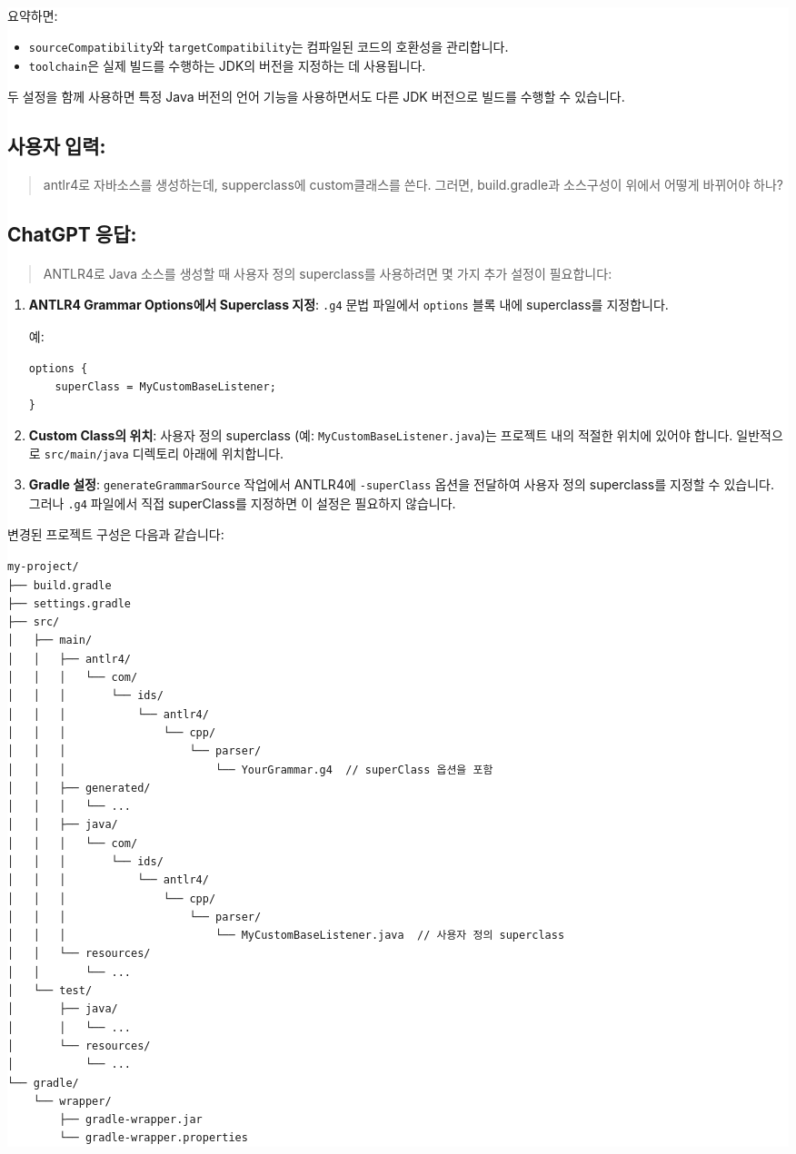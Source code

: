 요약하면:
- `sourceCompatibility`와 `targetCompatibility`는 컴파일된 코드의 호환성을 관리합니다.
- `toolchain`은 실제 빌드를 수행하는 JDK의 버전을 지정하는 데 사용됩니다.

두 설정을 함께 사용하면 특정 Java 버전의 언어 기능을 사용하면서도 다른 JDK 버전으로 빌드를 수행할 수 있습니다.

## 사용자 입력:
> antlr4로 자바소스를 생성하는데, supperclass에 custom클래스를 쓴다. 그러면, build.gradle과 소스구성이 위에서 어떻게 바뀌어야 하나?

## ChatGPT 응답:
> ANTLR4로 Java 소스를 생성할 때 사용자 정의 superclass를 사용하려면 몇 가지 추가 설정이 필요합니다:

1. **ANTLR4 Grammar Options에서 Superclass 지정**: `.g4` 문법 파일에서 `options` 블록 내에 superclass를 지정합니다.

   예:
   ```antlr
   options {
       superClass = MyCustomBaseListener;
   }
   ```

2. **Custom Class의 위치**: 사용자 정의 superclass (예: `MyCustomBaseListener.java`)는 프로젝트 내의 적절한 위치에 있어야 합니다. 일반적으로 `src/main/java` 디렉토리 아래에 위치합니다.

3. **Gradle 설정**: `generateGrammarSource` 작업에서 ANTLR4에 `-superClass` 옵션을 전달하여 사용자 정의 superclass를 지정할 수 있습니다. 그러나 `.g4` 파일에서 직접 superClass를 지정하면 이 설정은 필요하지 않습니다.

변경된 프로젝트 구성은 다음과 같습니다:

```
my-project/
├── build.gradle
├── settings.gradle
├── src/
│   ├── main/
│   │   ├── antlr4/
│   │   │   └── com/
│   │   │       └── ids/
│   │   │           └── antlr4/
│   │   │               └── cpp/
│   │   │                   └── parser/
│   │   │                       └── YourGrammar.g4  // superClass 옵션을 포함
│   │   ├── generated/
│   │   │   └── ...
│   │   ├── java/
│   │   │   └── com/
│   │   │       └── ids/
│   │   │           └── antlr4/
│   │   │               └── cpp/
│   │   │                   └── parser/
│   │   │                       └── MyCustomBaseListener.java  // 사용자 정의 superclass
│   │   └── resources/
│   │       └── ...
│   └── test/
│       ├── java/
│       │   └── ...
│       └── resources/
│           └── ...
└── gradle/
    └── wrapper/
        ├── gradle-wrapper.jar
        └── gradle-wrapper.properties
```
